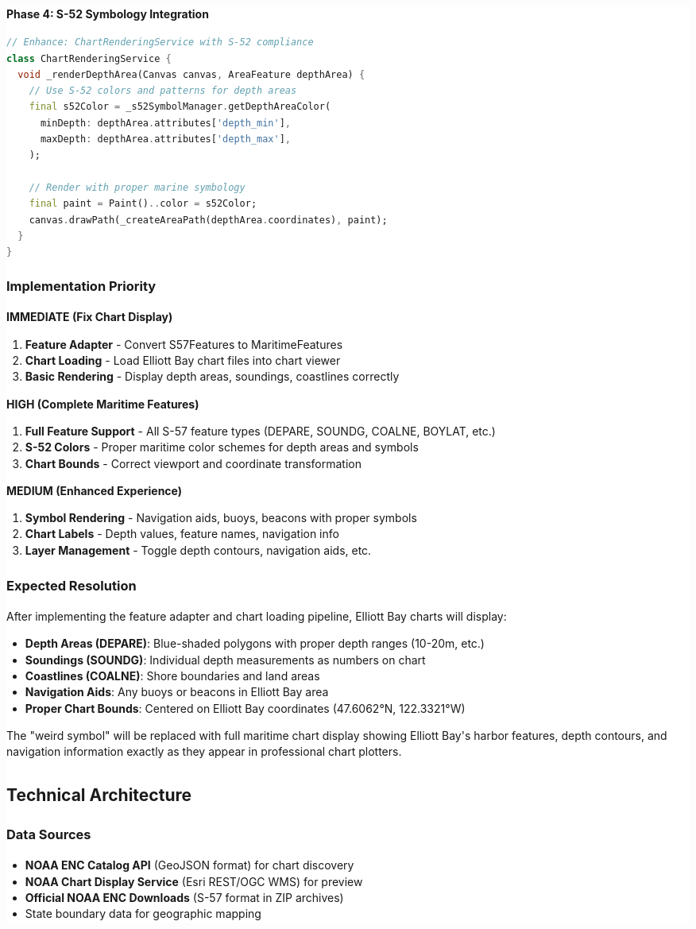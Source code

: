 **Phase 4: S-52 Symbology Integration**
```dart
// Enhance: ChartRenderingService with S-52 compliance
class ChartRenderingService {
  void _renderDepthArea(Canvas canvas, AreaFeature depthArea) {
    // Use S-52 colors and patterns for depth areas
    final s52Color = _s52SymbolManager.getDepthAreaColor(
      minDepth: depthArea.attributes['depth_min'],
      maxDepth: depthArea.attributes['depth_max'],
    );
    
    // Render with proper marine symbology
    final paint = Paint()..color = s52Color;
    canvas.drawPath(_createAreaPath(depthArea.coordinates), paint);
  }
}
```

### Implementation Priority

**IMMEDIATE (Fix Chart Display)**
1. **Feature Adapter** - Convert S57Features to MaritimeFeatures 
2. **Chart Loading** - Load Elliott Bay chart files into chart viewer
3. **Basic Rendering** - Display depth areas, soundings, coastlines correctly

**HIGH (Complete Maritime Features)**  
1. **Full Feature Support** - All S-57 feature types (DEPARE, SOUNDG, COALNE, BOYLAT, etc.)
2. **S-52 Colors** - Proper maritime color schemes for depth areas and symbols
3. **Chart Bounds** - Correct viewport and coordinate transformation

**MEDIUM (Enhanced Experience)**
1. **Symbol Rendering** - Navigation aids, buoys, beacons with proper symbols  
2. **Chart Labels** - Depth values, feature names, navigation info
3. **Layer Management** - Toggle depth contours, navigation aids, etc.

### Expected Resolution
After implementing the feature adapter and chart loading pipeline, Elliott Bay charts will display:
- **Depth Areas (DEPARE)**: Blue-shaded polygons with proper depth ranges (10-20m, etc.)
- **Soundings (SOUNDG)**: Individual depth measurements as numbers on chart
- **Coastlines (COALNE)**: Shore boundaries and land areas
- **Navigation Aids**: Any buoys or beacons in Elliott Bay area
- **Proper Chart Bounds**: Centered on Elliott Bay coordinates (47.6062°N, 122.3321°W)

The "weird symbol" will be replaced with full maritime chart display showing Elliott Bay's harbor features, depth contours, and navigation information exactly as they appear in professional chart plotters.

## Technical Architecture

### Data Sources
- **NOAA ENC Catalog API** (GeoJSON format) for chart discovery
- **NOAA Chart Display Service** (Esri REST/OGC WMS) for preview
- **Official NOAA ENC Downloads** (S-57 format in ZIP archives)
- State boundary data for geographic mapping
